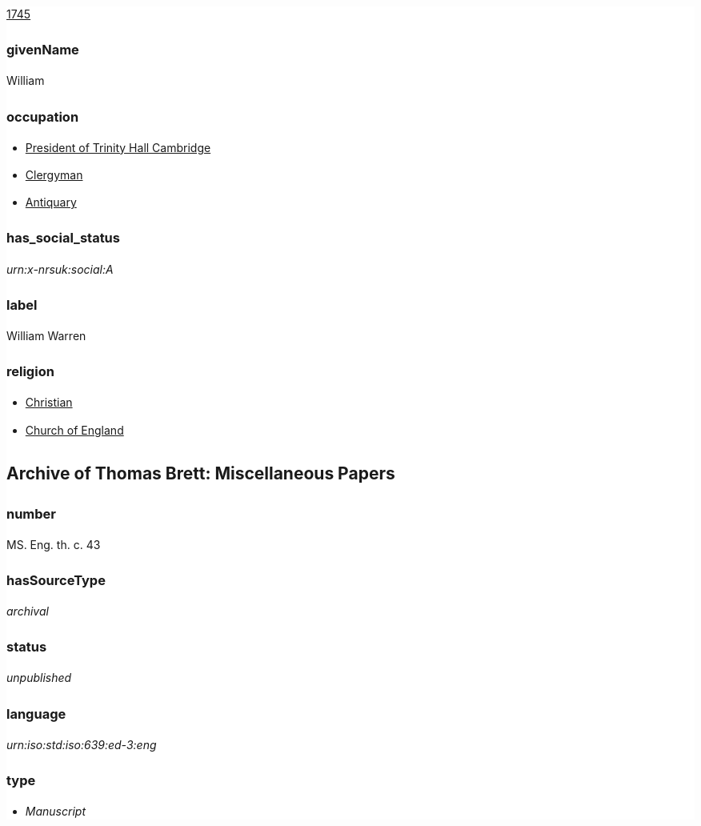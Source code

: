 
[1745](#1745)

### givenName


William

### occupation

 - [President of Trinity Hall Cambridge](#President-of-Trinity-Hall-Cambridge)

 - [Clergyman](#Clergyman)

 - [Antiquary](#Antiquary)

### has_social_status


*urn:x-nrsuk:social:A*

### label


William Warren

### religion

 - [Christian](#Christian)

 - [Church of England](#Church-of-England)

## Archive of Thomas Brett: Miscellaneous Papers

### number


MS. Eng. th. c. 43 

### hasSourceType


*archival*

### status


*unpublished*

### language


*urn:iso:std:iso:639:ed-3:eng*

### type

 - *Manuscript*
